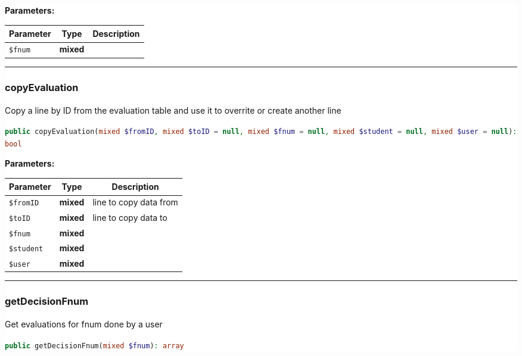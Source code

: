 






**Parameters:**

| Parameter | Type | Description |
|-----------|------|-------------|
| `$fnum` | **mixed** |  |





***

### copyEvaluation

Copy a line by ID from the evaluation table and use it to overrite or create another line

```php
public copyEvaluation(mixed $fromID, mixed $toID = null, mixed $fnum = null, mixed $student = null, mixed $user = null): bool
```








**Parameters:**

| Parameter | Type | Description |
|-----------|------|-------------|
| `$fromID` | **mixed** | line to copy data from |
| `$toID` | **mixed** | line to copy data to |
| `$fnum` | **mixed** |  |
| `$student` | **mixed** |  |
| `$user` | **mixed** |  |





***

### getDecisionFnum

Get evaluations for fnum done by a user

```php
public getDecisionFnum(mixed $fnum): array
```




